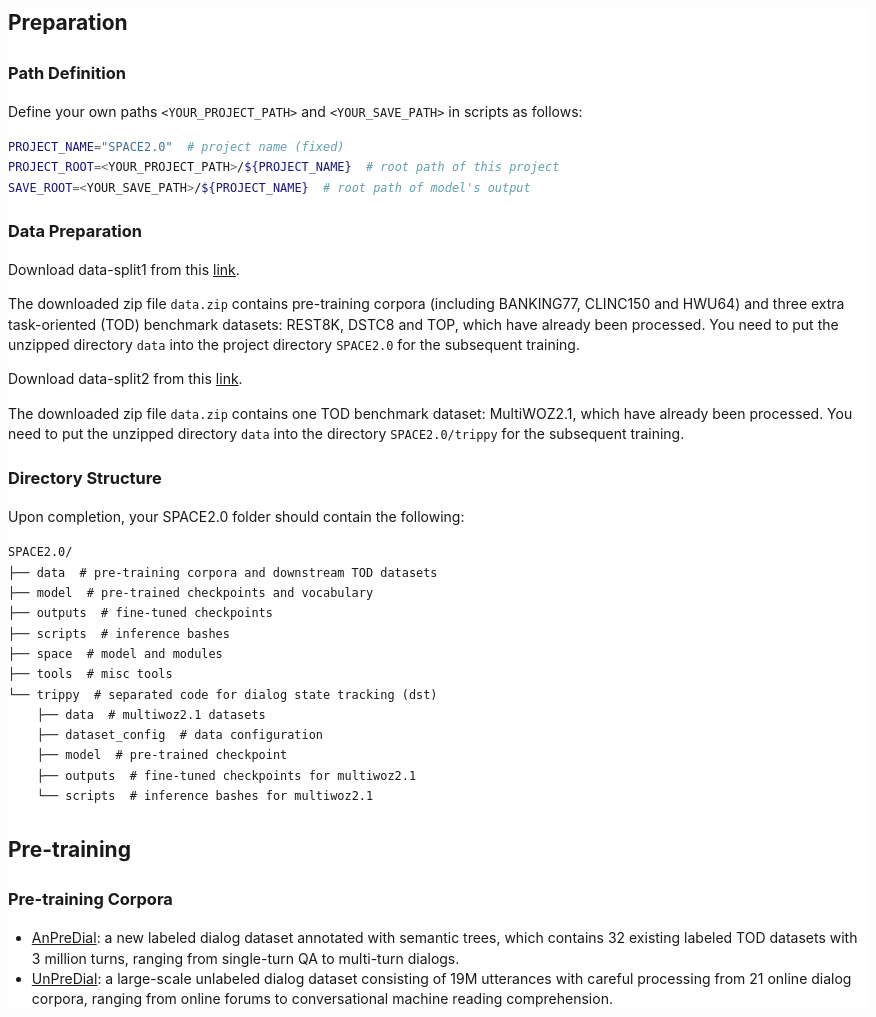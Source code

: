 ## Preparation
### Path Definition
Define your own paths `<YOUR_PROJECT_PATH>` and `<YOUR_SAVE_PATH>` in scripts as follows: 
```sh
PROJECT_NAME="SPACE2.0"  # project name (fixed)
PROJECT_ROOT=<YOUR_PROJECT_PATH>/${PROJECT_NAME}  # root path of this project
SAVE_ROOT=<YOUR_SAVE_PATH>/${PROJECT_NAME}  # root path of model's output
```

### Data Preparation
Download data-split1 from this [link](https://drive.google.com/file/d/1ocwnuOLxB3VzngeWZsm59IRrhEv22Scx/view?usp=share_link). 

The downloaded zip file `data.zip` contains pre-training corpora (including BANKING77, CLINC150 and HWU64) and three extra task-oriented (TOD) benchmark datasets: REST8K, DSTC8 and TOP, which have already been processed. You need to put the unzipped directory `data` into the project directory `SPACE2.0` for the subsequent training.

Download data-split2 from this [link](https://drive.google.com/file/d/1BZvlARzxXobjpQQRWvkF3jwnLN9-9c-n/view?usp=share_link).

The downloaded zip file `data.zip` contains one TOD benchmark dataset: MultiWOZ2.1, which have already been processed. You need to put the unzipped directory `data` into the directory `SPACE2.0/trippy` for the subsequent training.

### Directory Structure
Upon completion, your SPACE2.0 folder should contain the following:
```
SPACE2.0/
├── data  # pre-training corpora and downstream TOD datasets
├── model  # pre-trained checkpoints and vocabulary
├── outputs  # fine-tuned checkpoints
├── scripts  # inference bashes
├── space  # model and modules
├── tools  # misc tools
└── trippy  # separated code for dialog state tracking (dst)
    ├── data  # multiwoz2.1 datasets
    ├── dataset_config  # data configuration
    ├── model  # pre-trained checkpoint
    ├── outputs  # fine-tuned checkpoints for multiwoz2.1
    └── scripts  # inference bashes for multiwoz2.1
```

## Pre-training
### Pre-training Corpora
- [AnPreDial](https://drive.google.com/file/d/1ocwnuOLxB3VzngeWZsm59IRrhEv22Scx/view?usp=share_link): a new labeled dialog dataset annotated with semantic trees, which contains 32 existing labeled TOD datasets with 3
million turns, ranging from single-turn QA to multi-turn dialogs.
- [UnPreDial](https://drive.google.com/file/d/1ocwnuOLxB3VzngeWZsm59IRrhEv22Scx/view?usp=share_link): a large-scale unlabeled dialog dataset consisting of 19M utterances with careful processing from 21 online dialog corpora, ranging from online forums to conversational machine reading comprehension.
